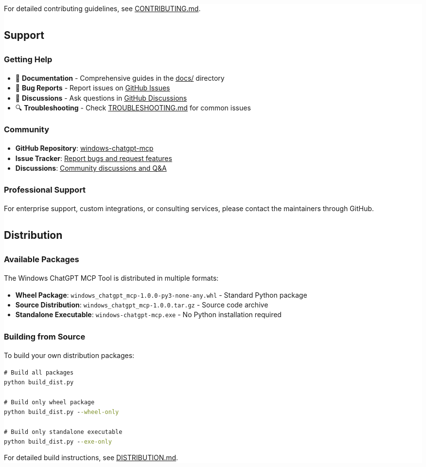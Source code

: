 For detailed contributing guidelines, see [CONTRIBUTING.md](CONTRIBUTING.md).

## Support

### Getting Help

- 📖 **Documentation** - Comprehensive guides in the [docs/](docs/) directory
- 🐛 **Bug Reports** - Report issues on [GitHub Issues](https://github.com/example/windows-chatgpt-mcp/issues)
- 💬 **Discussions** - Ask questions in [GitHub Discussions](https://github.com/example/windows-chatgpt-mcp/discussions)
- 🔍 **Troubleshooting** - Check [TROUBLESHOOTING.md](TROUBLESHOOTING.md) for common issues

### Community

- **GitHub Repository**: [windows-chatgpt-mcp](https://github.com/example/windows-chatgpt-mcp)
- **Issue Tracker**: [Report bugs and request features](https://github.com/example/windows-chatgpt-mcp/issues)
- **Discussions**: [Community discussions and Q&A](https://github.com/example/windows-chatgpt-mcp/discussions)

### Professional Support

For enterprise support, custom integrations, or consulting services, please contact the maintainers through GitHub.

## Distribution

### Available Packages

The Windows ChatGPT MCP Tool is distributed in multiple formats:

- **Wheel Package**: `windows_chatgpt_mcp-1.0.0-py3-none-any.whl` - Standard Python package
- **Source Distribution**: `windows_chatgpt_mcp-1.0.0.tar.gz` - Source code archive
- **Standalone Executable**: `windows-chatgpt-mcp.exe` - No Python installation required

### Building from Source

To build your own distribution packages:

```cmd
# Build all packages
python build_dist.py

# Build only wheel package
python build_dist.py --wheel-only

# Build only standalone executable
python build_dist.py --exe-only
```

For detailed build instructions, see [DISTRIBUTION.md](DISTRIBUTION.md).

